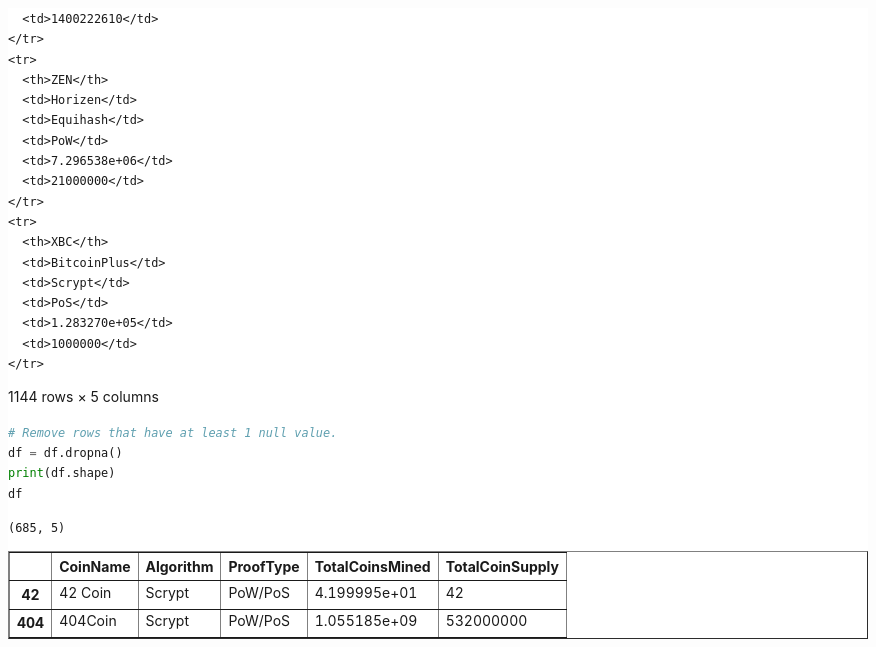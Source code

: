      <td>1400222610</td>
    </tr>
    <tr>
      <th>ZEN</th>
      <td>Horizen</td>
      <td>Equihash</td>
      <td>PoW</td>
      <td>7.296538e+06</td>
      <td>21000000</td>
    </tr>
    <tr>
      <th>XBC</th>
      <td>BitcoinPlus</td>
      <td>Scrypt</td>
      <td>PoS</td>
      <td>1.283270e+05</td>
      <td>1000000</td>
    </tr>
  </tbody>
</table>
<p>1144 rows × 5 columns</p>
</div>




```python
# Remove rows that have at least 1 null value.
df = df.dropna()
print(df.shape)
df
```

    (685, 5)
    




<div>

<table border="1" class="dataframe">
  <thead>
    <tr style="text-align: right;">
      <th></th>
      <th>CoinName</th>
      <th>Algorithm</th>
      <th>ProofType</th>
      <th>TotalCoinsMined</th>
      <th>TotalCoinSupply</th>
    </tr>
  </thead>
  <tbody>
    <tr>
      <th>42</th>
      <td>42 Coin</td>
      <td>Scrypt</td>
      <td>PoW/PoS</td>
      <td>4.199995e+01</td>
      <td>42</td>
    </tr>
    <tr>
      <th>404</th>
      <td>404Coin</td>
      <td>Scrypt</td>
      <td>PoW/PoS</td>
      <td>1.055185e+09</td>
      <td>532000000</td>
    </tr>